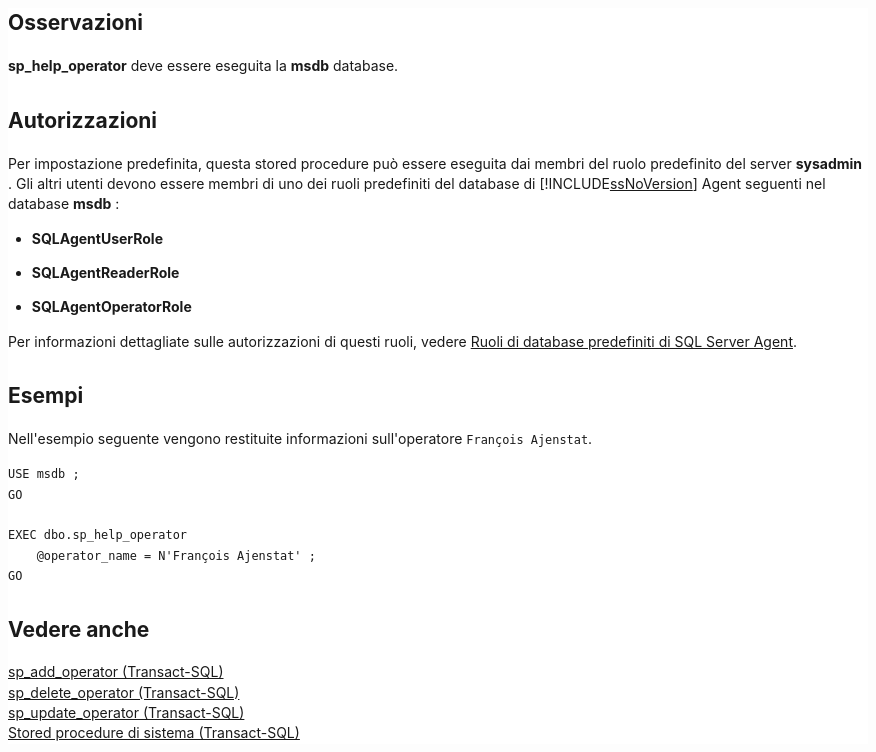## <a name="remarks"></a>Osservazioni  
 **sp_help_operator** deve essere eseguita la **msdb** database.  
  
## <a name="permissions"></a>Autorizzazioni  
 Per impostazione predefinita, questa stored procedure può essere eseguita dai membri del ruolo predefinito del server **sysadmin** . Gli altri utenti devono essere membri di uno dei ruoli predefiniti del database di [!INCLUDE[ssNoVersion](../../includes/ssnoversion-md.md)] Agent seguenti nel database **msdb** :  
  
-   **SQLAgentUserRole**  
  
-   **SQLAgentReaderRole**  
  
-   **SQLAgentOperatorRole**  
  
 Per informazioni dettagliate sulle autorizzazioni di questi ruoli, vedere [Ruoli di database predefiniti di SQL Server Agent](http://msdn.microsoft.com/library/719ce56b-d6b2-414a-88a8-f43b725ebc79).  
  
## <a name="examples"></a>Esempi  
 Nell'esempio seguente vengono restituite informazioni sull'operatore `François Ajenstat`.  
  
```  
USE msdb ;  
GO  
  
EXEC dbo.sp_help_operator  
    @operator_name = N'François Ajenstat' ;  
GO  
```  
  
## <a name="see-also"></a>Vedere anche  
 [sp_add_operator &#40;Transact-SQL&#41;](../../relational-databases/system-stored-procedures/sp-add-operator-transact-sql.md)   
 [sp_delete_operator &#40;Transact-SQL&#41;](../../relational-databases/system-stored-procedures/sp-delete-operator-transact-sql.md)   
 [sp_update_operator &#40;Transact-SQL&#41;](../../relational-databases/system-stored-procedures/sp-update-operator-transact-sql.md)   
 [Stored procedure di sistema &#40;Transact-SQL&#41;](../../relational-databases/system-stored-procedures/system-stored-procedures-transact-sql.md)  
  
  
